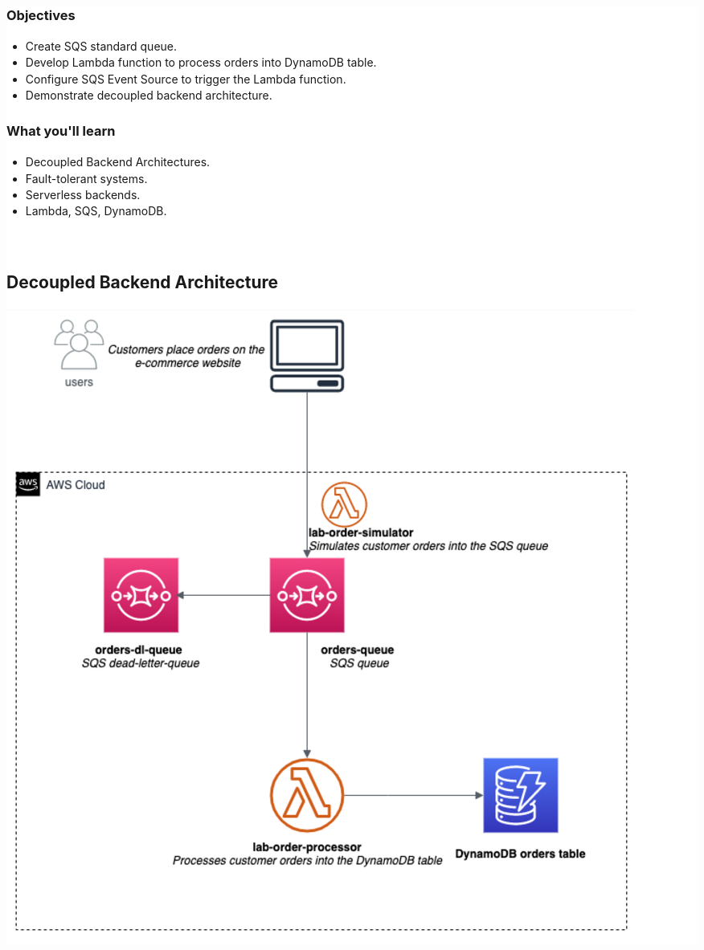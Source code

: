 ### Objectives
* Create SQS standard queue.
* Develop Lambda function to process orders into DynamoDB table.
* Configure SQS Event Source to trigger the Lambda function.
* Demonstrate decoupled backend architecture.

### What you'll learn
* Decoupled Backend Architectures.
* Fault-tolerant systems.
* Serverless backends.
* Lambda, SQS, DynamoDB.

<br>

## Decoupled Backend Architecture

![alt text](./images/image.png)
